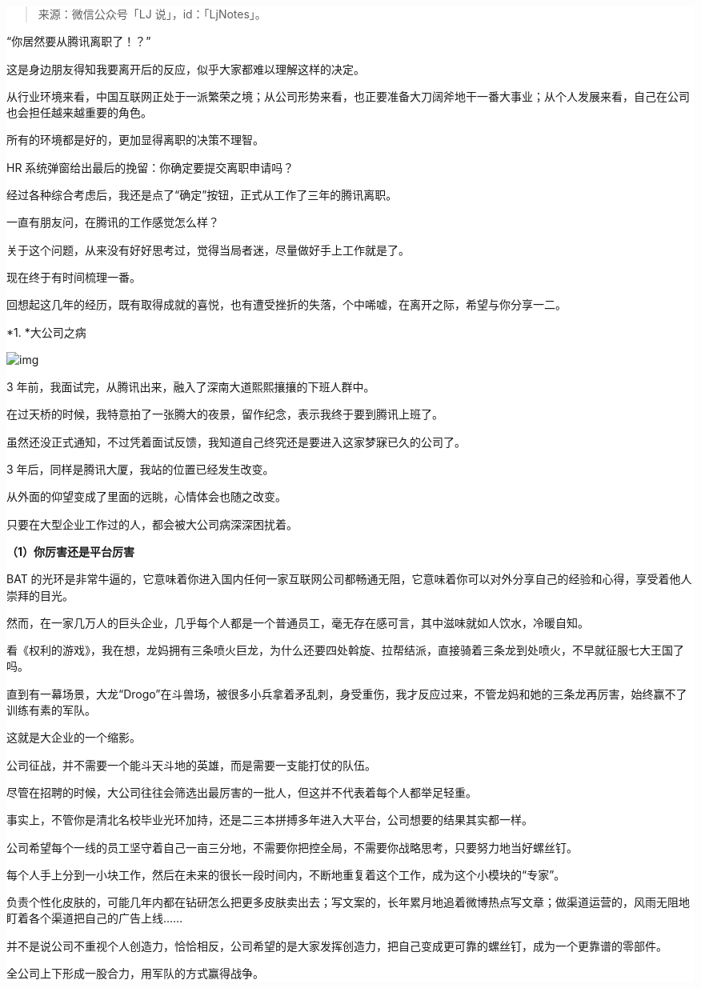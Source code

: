 > 来源：微信公众号「LJ 说」，id：「LjNotes」。

“你居然要从腾讯离职了！？”

这是身边朋友得知我要离开后的反应，似乎大家都难以理解这样的决定。

从行业环境来看，中国互联网正处于一派繁荣之境；从公司形势来看，也正要准备大刀阔斧地干一番大事业；从个人发展来看，自己在公司也会担任越来越重要的角色。

所有的环境都是好的，更加显得离职的决策不理智。

HR 系统弹窗给出最后的挽留：你确定要提交离职申请吗？

经过各种综合考虑后，我还是点了“确定”按钮，正式从工作了三年的腾讯离职。

一直有朋友问，在腾讯的工作感觉怎么样？

关于这个问题，从来没有好好思考过，觉得当局者迷，尽量做好手上工作就是了。

现在终于有时间梳理一番。

回想起这几年的经历，既有取得成就的喜悦，也有遭受挫折的失落，个中唏嘘，在离开之际，希望与你分享一二。

*1. *大公司之病

![img](http://mmbiz.qpic.cn/mmbiz_png/IB6aqEa5wW4faS8yMLWwGgMnaMbV6CXVxEU78Vn37ABlRiaFMboEJY386DIo0rjnrB5wnib0zsXAn1Ed2icb0vRnA/0.png?tp=webp&wxfrom=5&wx_lazy=1)

3 年前，我面试完，从腾讯出来，融入了深南大道熙熙攘攘的下班人群中。

在过天桥的时候，我特意拍了一张腾大的夜景，留作纪念，表示我终于要到腾讯上班了。

虽然还没正式通知，不过凭着面试反馈，我知道自己终究还是要进入这家梦寐已久的公司了。

3 年后，同样是腾讯大厦，我站的位置已经发生改变。

从外面的仰望变成了里面的远眺，心情体会也随之改变。

只要在大型企业工作过的人，都会被大公司病深深困扰着。

**（1）你厉害还是平台厉害**

BAT 的光环是非常牛逼的，它意味着你进入国内任何一家互联网公司都畅通无阻，它意味着你可以对外分享自己的经验和心得，享受着他人崇拜的目光。

然而，在一家几万人的巨头企业，几乎每个人都是一个普通员工，毫无存在感可言，其中滋味就如人饮水，冷暖自知。

看《权利的游戏》，我在想，龙妈拥有三条喷火巨龙，为什么还要四处斡旋、拉帮结派，直接骑着三条龙到处喷火，不早就征服七大王国了吗。

直到有一幕场景，大龙“Drogo”在斗兽场，被很多小兵拿着矛乱刺，身受重伤，我才反应过来，不管龙妈和她的三条龙再厉害，始终赢不了训练有素的军队。

这就是大企业的一个缩影。

公司征战，并不需要一个能斗天斗地的英雄，而是需要一支能打仗的队伍。

尽管在招聘的时候，大公司往往会筛选出最厉害的一批人，但这并不代表着每个人都举足轻重。

事实上，不管你是清北名校毕业光环加持，还是二三本拼搏多年进入大平台，公司想要的结果其实都一样。

公司希望每个一线的员工坚守着自己一亩三分地，不需要你把控全局，不需要你战略思考，只要努力地当好螺丝钉。

每个人手上分到一小块工作，然后在未来的很长一段时间内，不断地重复着这个工作，成为这个小模块的“专家”。

负责个性化皮肤的，可能几年内都在钻研怎么把更多皮肤卖出去；写文案的，长年累月地追着微博热点写文章；做渠道运营的，风雨无阻地盯着各个渠道把自己的广告上线……

并不是说公司不重视个人创造力，恰恰相反，公司希望的是大家发挥创造力，把自己变成更可靠的螺丝钉，成为一个更靠谱的零部件。

全公司上下形成一股合力，用军队的方式赢得战争。
